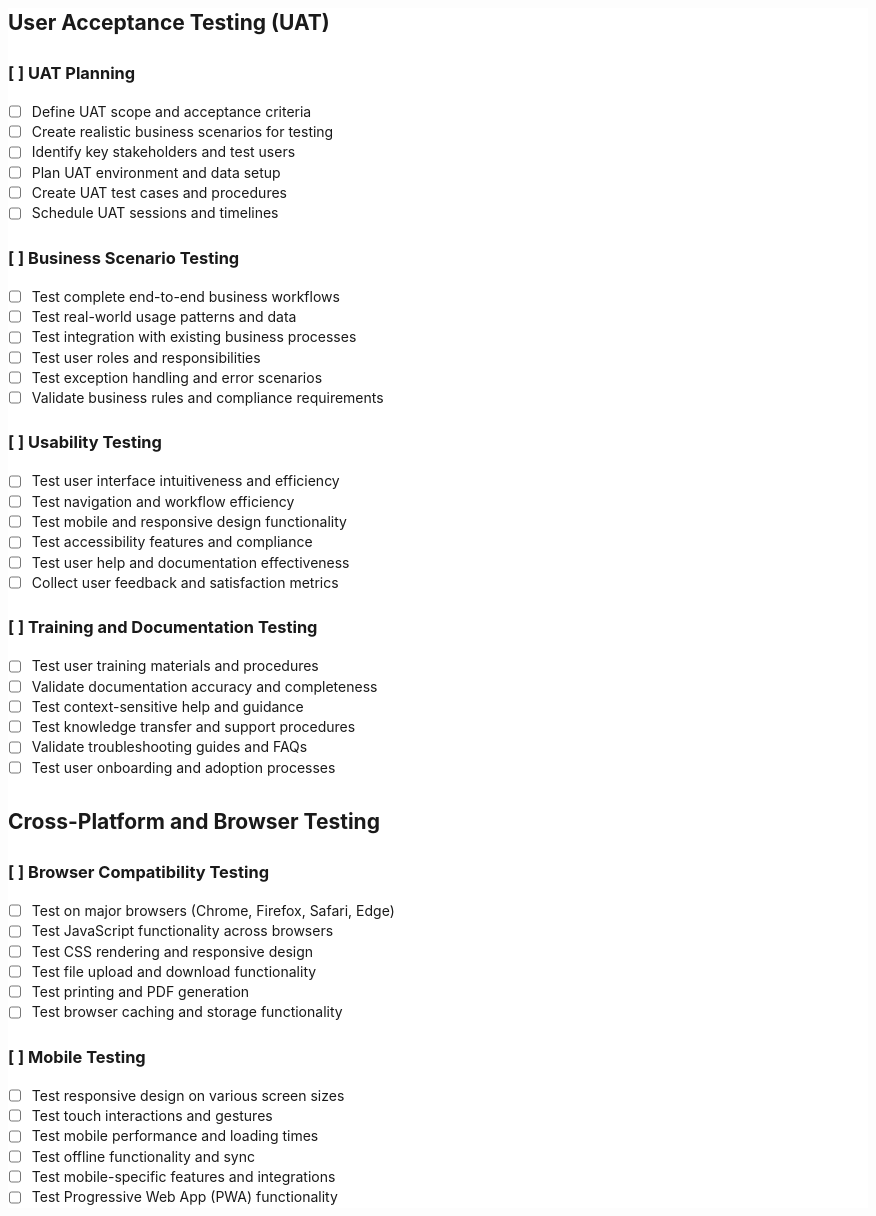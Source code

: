 ## User Acceptance Testing (UAT)

### [ ] UAT Planning
- [ ] Define UAT scope and acceptance criteria
- [ ] Create realistic business scenarios for testing
- [ ] Identify key stakeholders and test users
- [ ] Plan UAT environment and data setup
- [ ] Create UAT test cases and procedures
- [ ] Schedule UAT sessions and timelines

### [ ] Business Scenario Testing
- [ ] Test complete end-to-end business workflows
- [ ] Test real-world usage patterns and data
- [ ] Test integration with existing business processes
- [ ] Test user roles and responsibilities
- [ ] Test exception handling and error scenarios
- [ ] Validate business rules and compliance requirements

### [ ] Usability Testing
- [ ] Test user interface intuitiveness and efficiency
- [ ] Test navigation and workflow efficiency
- [ ] Test mobile and responsive design functionality
- [ ] Test accessibility features and compliance
- [ ] Test user help and documentation effectiveness
- [ ] Collect user feedback and satisfaction metrics

### [ ] Training and Documentation Testing
- [ ] Test user training materials and procedures
- [ ] Validate documentation accuracy and completeness
- [ ] Test context-sensitive help and guidance
- [ ] Test knowledge transfer and support procedures
- [ ] Validate troubleshooting guides and FAQs
- [ ] Test user onboarding and adoption processes

## Cross-Platform and Browser Testing

### [ ] Browser Compatibility Testing
- [ ] Test on major browsers (Chrome, Firefox, Safari, Edge)
- [ ] Test JavaScript functionality across browsers
- [ ] Test CSS rendering and responsive design
- [ ] Test file upload and download functionality
- [ ] Test printing and PDF generation
- [ ] Test browser caching and storage functionality

### [ ] Mobile Testing
- [ ] Test responsive design on various screen sizes
- [ ] Test touch interactions and gestures
- [ ] Test mobile performance and loading times
- [ ] Test offline functionality and sync
- [ ] Test mobile-specific features and integrations
- [ ] Test Progressive Web App (PWA) functionality

